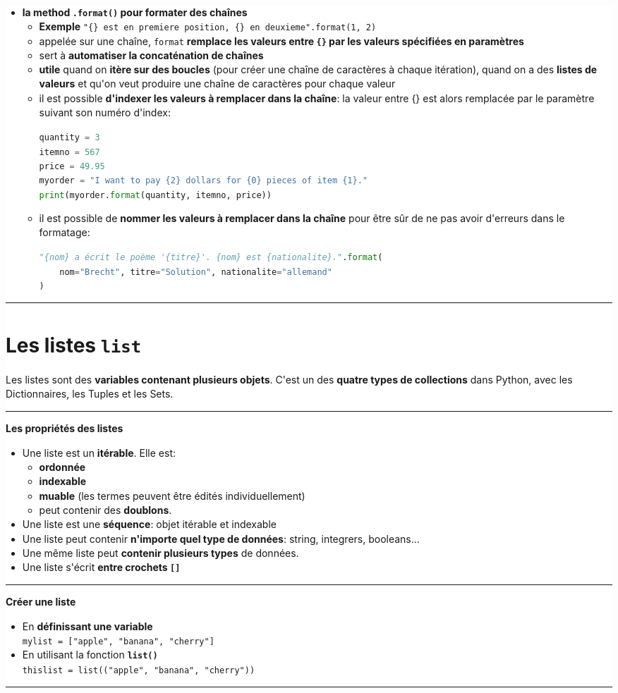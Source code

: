 - **la method `.format()` pour formater des chaînes** 
	- **Exemple** `"{} est en premiere position, {} en deuxieme".format(1, 2)`
	- appelée sur une chaîne, `format` **remplace les valeurs entre `{}` par les valeurs spécifiées en paramètres**
	- sert à **automatiser la concaténation de chaînes**
	- **utile** quand on **itère sur des boucles** (pour créer une chaîne de caractères à chaque itération), quand on a des **listes de valeurs** et qu'on veut produire une chaîne de caractères pour chaque valeur
	- il est possible **d'indexer les valeurs à remplacer dans la chaîne**: la valeur entre {} est alors remplacée par le paramètre suivant son numéro d'index: 
		```Python
		quantity = 3
		itemno = 567
		price = 49.95
		myorder = "I want to pay {2} dollars for {0} pieces of item {1}."
		print(myorder.format(quantity, itemno, price))
		```
	- il est possible de **nommer les valeurs à remplacer dans la chaîne** pour être sûr de ne pas avoir d'erreurs dans le formatage: 
		```Python
		"{nom} a écrit le poème '{titre}'. {nom} est {nationalite}.".format(
		    nom="Brecht", titre="Solution", nationalite="allemand"
		)
		```


---
# Les listes `list`
Les listes sont des **variables contenant plusieurs objets**. C'est un des **quatre types de collections** dans Python, avec les Dictionnaires, les Tuples et les Sets.

---

**Les propriétés des listes**
- Une liste est un **itérable**. Elle est:
    - **ordonnée**
    - **indexable**
    - **muable** (les termes peuvent être édités individuellement)
    - peut contenir des **doublons**.<br>
- Une liste est une **séquence**: objet itérable et indexable
- Une liste peut contenir **n'importe quel type de données**: string, integrers, booleans... <br>
- Une même liste peut **contenir plusieurs types** de données.
- Une liste s'écrit **entre crochets `[]`**

---

**Créer une liste**
- En **définissant une variable**<br>`mylist = ["apple", "banana", "cherry"]`<br>
- En utilisant la fonction **`list()`**<br>
`thislist = list(("apple", "banana", "cherry"))`

---
